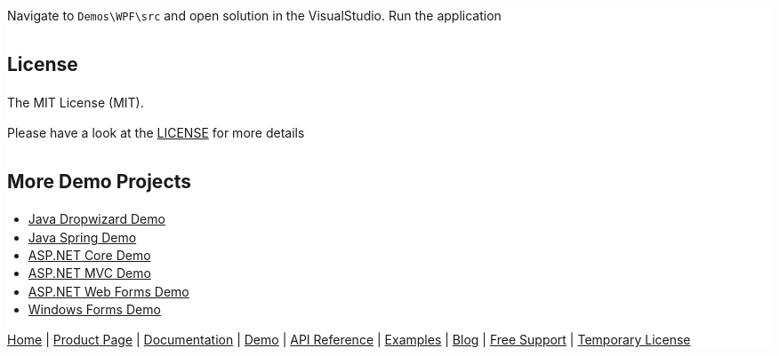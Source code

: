 Navigate to `Demos\WPF\src` and open solution in the VisualStudio. Run the application

## License

The MIT License (MIT). 

Please have a look at the [LICENSE](LICENSE) for more details

## More Demo Projects

- [Java Dropwizard Demo](https://github.com/groupdocs-viewer/GroupDocs.Viewer-for-Java/tree/master/Demos/Dropwizard) 
- [Java Spring Demo](https://github.com/groupdocs-viewer/GroupDocs.Viewer-for-Java/tree/master/Demos/Spring)
- [ASP.NET Core Demo](https://github.com/groupdocs-viewer/GroupDocs.Viewer-for-.NET/tree/master/Demos/ASP.NET%20Core)
- [ASP.NET MVC Demo](https://github.com/groupdocs-viewer/GroupDocs.Viewer-for-.NET/tree/master/Demos/ASP.NET%MVC)
- [ASP.NET Web Forms Demo](https://github.com/groupdocs-viewer/GroupDocs.Viewer-for-.NET/tree/master/Demos/ASP.NET%20Web%20Forms)
- [Windows Forms Demo](https://github.com/groupdocs-viewer/GroupDocs.Viewer-for-.NET/tree/master/Demos/WinForms)

[Home](https://www.groupdocs.com/) | [Product Page](https://products.groupdocs.com/viewer/net) | [Documentation](https://docs.groupdocs.com/viewer/net/) | [Demo](https://products.groupdocs.app/viewer/total) | [API Reference](https://apireference.groupdocs.com/net/viewer) | [Examples](https://github.com/groupdocs-viewer/GroupDocs.Viewer-for-.NET/tree/master/Examples) | [Blog](https://blog.groupdocs.com/category/viewer/) | [Free Support](https://forum.groupdocs.com/c/viewer) | [Temporary License](https://purchase.groupdocs.com/temporary-license)
